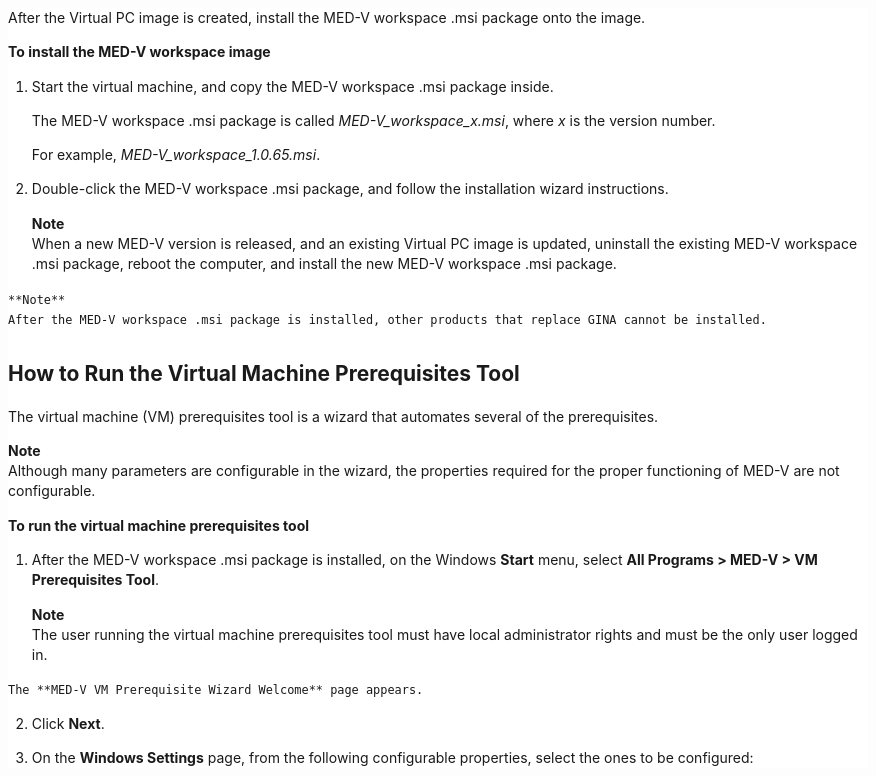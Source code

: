 
After the Virtual PC image is created, install the MED-V workspace .msi package onto the image.

**To install the MED-V workspace image**

1.  Start the virtual machine, and copy the MED-V workspace .msi package inside.

    The MED-V workspace .msi package is called *MED-V\_workspace\_x.msi*, where *x* is the version number.

    For example, *MED-V\_workspace\_1.0.65.msi*.

2.  Double-click the MED-V workspace .msi package, and follow the installation wizard instructions.

    **Note**  
    When a new MED-V version is released, and an existing Virtual PC image is updated, uninstall the existing MED-V workspace .msi package, reboot the computer, and install the new MED-V workspace .msi package.



~~~
**Note**  
After the MED-V workspace .msi package is installed, other products that replace GINA cannot be installed.
~~~



## <a href="" id="bkmk-howtorunthevirtualmachineprerequisitestool"></a>How to Run the Virtual Machine Prerequisites Tool


The virtual machine (VM) prerequisites tool is a wizard that automates several of the prerequisites.

**Note**  
Although many parameters are configurable in the wizard, the properties required for the proper functioning of MED-V are not configurable.



**To run the virtual machine prerequisites tool**

1.  After the MED-V workspace .msi package is installed, on the Windows **Start** menu, select **All Programs &gt; MED-V &gt; VM Prerequisites Tool**.

    **Note**  
    The user running the virtual machine prerequisites tool must have local administrator rights and must be the only user logged in.



~~~
The **MED-V VM Prerequisite Wizard Welcome** page appears.
~~~

2. Click **Next**.

3. On the **Windows Settings** page, from the following configurable properties, select the ones to be configured:
